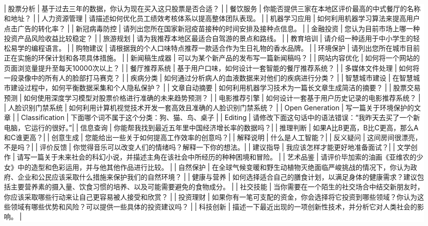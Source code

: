 | 股票分析 | 基于过去三年的数据，你认为现在买入这只股票是否合适？ |
| 餐饮服务 | 你能否提供三家在本地区评价最高的中式餐厅的名称和地址？ |
| 人力资源管理 | 请描述如何优化员工绩效考核体系以提高整体团队表现。 |
| 机器学习应用 | 如何利用机器学习算法来提高用户点击广告的转化率？ |
| 新冠病毒防控 | 请列出您所在国家新冠疫苗接种的时间安排及接种点信息。 |
| 金融投资 | 您认为目前市场上哪一种投资产品风险收益比较稳定？ |
| 旅游规划 | 请为我推荐本地区最适合自驾游的景点和路线。 |
| 教育培训 | 请介绍一种适用于中小学生的轻松易学的编程语言。 |
| 购物建议 | 请根据我的个人口味特点推荐一款适合作为生日礼物的香水品牌。 |
| 环境保护 | 请列出您所在城市目前正在实施的环保计划和各项具体措施。 |
| 新闻稿生成器                               | 可以为某个新产品的发布写一篇新闻稿吗？                                      |
| 网站内容优化                               | 如何将一个网站的页面浏览量提升至每天10000次以上？                            |
| 餐厅推荐系统                               | 基于用户口味，如何设计一套智能的餐厅推荐系统？                                |
| 多媒体文件处理                              | 如何将一段录像中的所有人的脸部打马赛克？                                     |
| 疾病分类                                   | 如何通过分析病人的血液数据来对他们的疾病进行分类？                           |
| 智慧城市建设                               | 在智慧城市建设过程中，如何平衡数据采集和个人隐私保护？                        |
| 文章自动摘要                               | 如何利用机器学习技术为一篇长文章生成简洁的摘要？                             |
| 股票交易预测                               | 如何使用深度学习模型对股票价格进行准确的未来趋势预测？                       |
| 电影推荐引擎                               | 如何设计一套基于用户历史记录的电影推荐系统？                                 |
| 人脸识别门禁系统                             | 如何利用计算机视觉技术开发一套高效且准确的人脸识别门禁系统？                   |
| Open Generation | 写一篇关于环境保护的文章 |
| Classification | 下面哪个词不属于这个分类：狗、猫、鸟、桌子 |
| Editing | 请修改下面这句话中的语法错误：“我昨天去买了一个新电脑，它运行的很好。”|
| 信息查询 | 你能帮我找到最近五年里中国经济增长率的数据吗？|
| 推理判断 | 如果A比B更高，B比C更高，那么A和C谁更高？|
| 创意生成 | 您能给出一些关于如何提高工作效率的创意吗？|
| 解释说明 | 什么是人工智能？|
| 反义疑问 | 这间房间很漂亮，不是吗？|
| 评价反馈 | 你觉得音乐可以改变人们的情绪吗？解释一下你的想法。|
| 建议指导 | 我应该怎样才能更好地准备面试？|
| 文学创作                      | 请写一篇关于未来社会的科幻小说，并描述主角在该社会中所经历的种种困境和冒险。                                                                                                                                                                                                                                                                                                                                                              |
| 艺术品鉴                      | 请评价毕加索的油画《亚维农的少女》中的造型和色彩运用，并与他其他作品进行比较。                                                                                                                                                                                                                                                                                                                                                       |
| 自然保护                      | 在全球气候变暖和野生动植物灭绝面临严峻挑战的情况下，你认为政府、企业和公民应该采取什么措施来保护我们的自然环境？                                                                                                                                                                                                                                                                                                                |
| 健康与营养                  | 如何选择适合自己的膳食计划，以满足身体的健康需求？建议包括主要营养素的摄入量、饮食习惯的培养、以及可能需要避免的食物成分。                                                                                                                                                                                                                                                                                                   |
| 社交技能                      | 当你需要在一个陌生的社交场合中结交新朋友时，你应该采取哪些行动来让自己更容易被人接受和欣赏？                                                                                                                                                                                                                                                                                                                                         |
| 投资理财                      | 如果你有一笔可支配的资金，你会选择将它投资到哪些领域？你认为这些领域有哪些优势和风险？可以提供一些具体的投资建议吗？                                                                                                                                                                                                                                                                                                       |
| 科技创新                      | 描述一下最近出现的一项创新性技术，并分析它对人类社会的影响。                                                                                                                                                                                                                                                                                                                                                                        |